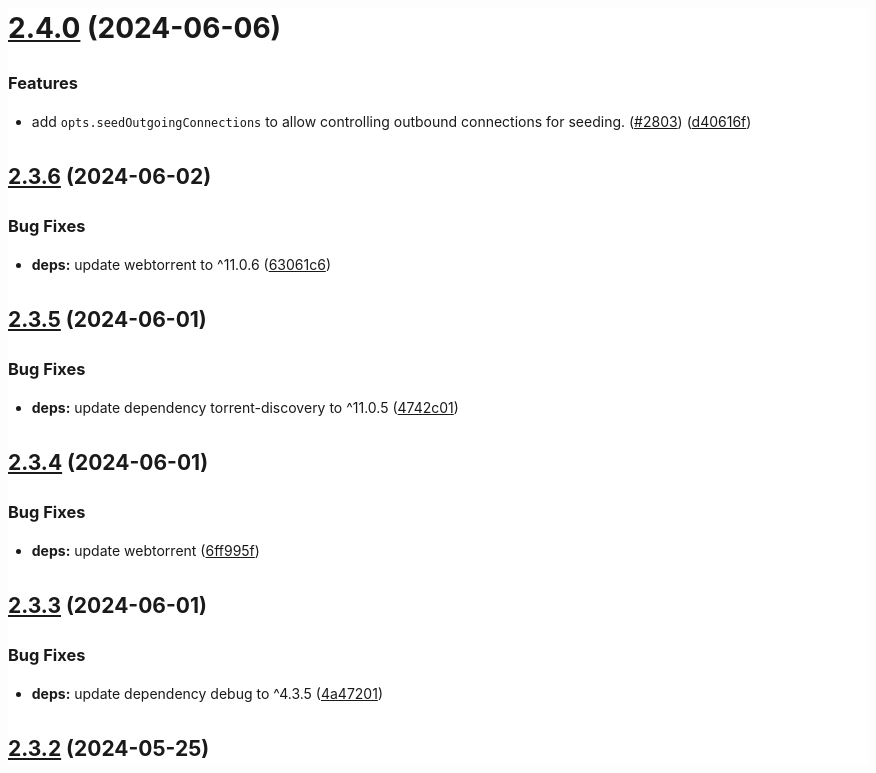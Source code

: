 # [2.4.0](https://github.com/webtorrent/webtorrent/compare/v2.3.6...v2.4.0) (2024-06-06)


### Features

* add `opts.seedOutgoingConnections` to allow controlling outbound connections for seeding. ([#2803](https://github.com/webtorrent/webtorrent/issues/2803)) ([d40616f](https://github.com/webtorrent/webtorrent/commit/d40616f27d1b584b1a8db66e75638298388505c9))

## [2.3.6](https://github.com/webtorrent/webtorrent/compare/v2.3.5...v2.3.6) (2024-06-02)


### Bug Fixes

* **deps:** update webtorrent to ^11.0.6 ([63061c6](https://github.com/webtorrent/webtorrent/commit/63061c68dcd070db982e824eaccee755429f3549))

## [2.3.5](https://github.com/webtorrent/webtorrent/compare/v2.3.4...v2.3.5) (2024-06-01)


### Bug Fixes

* **deps:** update dependency torrent-discovery to ^11.0.5 ([4742c01](https://github.com/webtorrent/webtorrent/commit/4742c01560e9f28d2d5bd194f6b84f3b5889ecd1))

## [2.3.4](https://github.com/webtorrent/webtorrent/compare/v2.3.3...v2.3.4) (2024-06-01)


### Bug Fixes

* **deps:** update webtorrent ([6ff995f](https://github.com/webtorrent/webtorrent/commit/6ff995fafffb59138f31705fdca5944b0eafbb0c))

## [2.3.3](https://github.com/webtorrent/webtorrent/compare/v2.3.2...v2.3.3) (2024-06-01)


### Bug Fixes

* **deps:** update dependency debug to ^4.3.5 ([4a47201](https://github.com/webtorrent/webtorrent/commit/4a472018dfc5c6ca218d5a1b7ba4683aa8e312a7))

## [2.3.2](https://github.com/webtorrent/webtorrent/compare/v2.3.1...v2.3.2) (2024-05-25)

